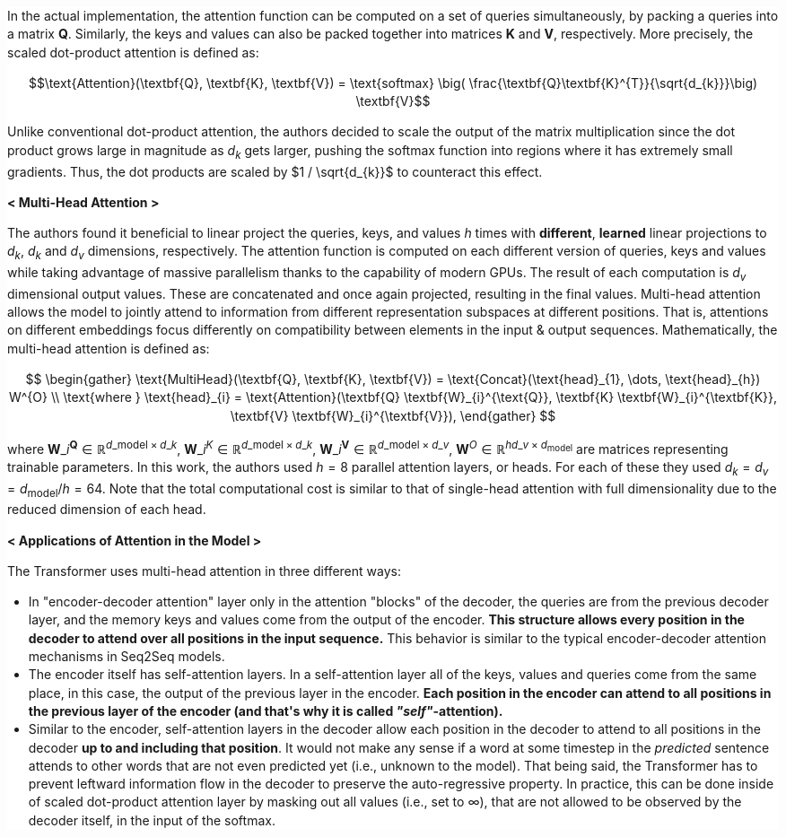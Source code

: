 In the actual implementation, the attention function can be computed on a set of queries simultaneously, by packing a queries into a matrix $\textbf{Q}$. Similarly, the keys and values can also be packed together into matrices $\textbf{K}$ and $\textbf{V}$, respectively. More precisely, the scaled dot-product attention is defined as:

$$\text{Attention}(\textbf{Q}, \textbf{K}, \textbf{V}) = \text{softmax} \big( \frac{\textbf{Q}\textbf{K}^{T}}{\sqrt{d_{k}}}\big) \textbf{V}$$

Unlike conventional dot-product attention, the authors decided to scale the output of the matrix multiplication since the dot product grows large in magnitude as $d_{k}$ gets larger, pushing the softmax function into regions where it has extremely small gradients. Thus, the dot products are scaled by $1 / \sqrt{d_{k}}$ to counteract this effect.

**< Multi-Head Attention >**

The authors found it beneficial to linear project the queries, keys, and values $h$ times with **different**, **learned** linear projections to $d_{k}$, $d_{k}$ and $d_{v}$ dimensions, respectively. The attention function is computed on each different version of queries, keys and values while taking advantage of massive parallelism thanks to the capability of modern GPUs. The result of each computation is $d_{v}$ dimensional output values. These are concatenated and once again projected, resulting in the final values. Multi-head attention allows the model to jointly attend to information from different representation subspaces at different positions. That is, attentions on different embeddings focus differently on compatibility between elements in the input & output sequences. Mathematically, the multi-head attention is defined as:

$$ 
\begin{gather}
\text{MultiHead}(\textbf{Q}, \textbf{K}, \textbf{V}) = \text{Concat}(\text{head}_{1}, \dots, \text{head}_{h}) W^{O} \\
\text{where } \text{head}_{i} = \text{Attention}(\textbf{Q} \textbf{W}_{i}^{\text{Q}}, \textbf{K} \textbf{W}_{i}^{\textbf{K}}, \textbf{V} \textbf{W}_{i}^{\textbf{V}}),
\end{gather}
$$

where $\textbf{W}\_{i}^{\textbf{Q}} \in \mathbb{R}^{d\_{\text{model}} \times d\_{k}}$, $\textbf{W}\_{i}^{K} \in \mathbb{R}^{d\_{\text{model}} \times d\_{k}}$, $\textbf{W}\_{i}^{\textbf{V}} \in \mathbb{R}^{d\_{\text{model}} \times d\_{v}}$, $\textbf{W}^{O} \in \mathbb{R}^{hd\_{v} \times d_{\text{model}}}$ are matrices representing trainable parameters. In this work, the authors used $h = 8$ parallel attention layers, or heads. For each of these they used $d_{k} = d_{v} = d_{\text{model}} / h = 64$. Note that the total computational cost is similar to that of single-head attention with full dimensionality due to the reduced dimension of each head.

**< Applications of Attention in the Model >**

The Transformer uses multi-head attention in three different ways:

- In "encoder-decoder attention" layer only in the attention "blocks" of the decoder, the queries are from the previous decoder layer, and the memory keys and values come from the output of the encoder. **This structure allows every position in the decoder to attend over all positions in the input sequence.** This behavior is similar to the typical encoder-decoder attention mechanisms in Seq2Seq models.
- The encoder itself has self-attention layers. In a self-attention layer all of the keys, values and queries come from the same place, in this case, the output of the previous layer in the encoder. **Each position in the encoder can attend to all positions in the previous layer of the encoder (and that's why it is called *"self"*-attention).**
- Similar to the encoder, self-attention layers in the decoder allow each position in the decoder to attend to all positions in the decoder **up to and including that position**. It would not make any sense if a word at some timestep in the *predicted* sentence attends to other words that are not even predicted yet (i.e., unknown to the model). That being said, the Transformer has to prevent leftward information flow in the decoder to preserve the auto-regressive property. In practice, this can be done inside of scaled dot-product attention layer by masking out all values (i.e., set to $\infty$), that are not allowed to be observed by the decoder itself, in the input of the softmax.
